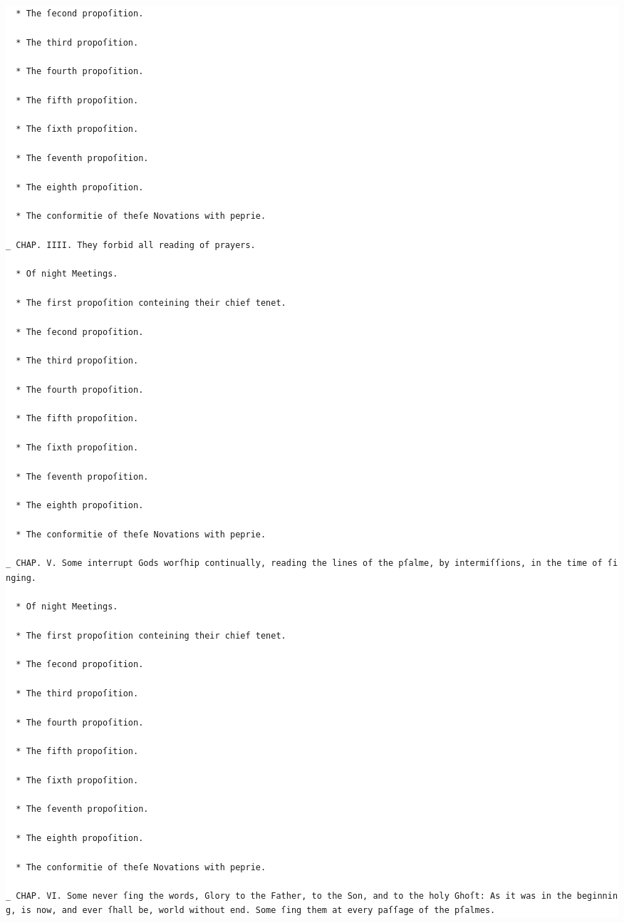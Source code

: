       * The ſecond propoſition.

      * The third propoſition.

      * The fourth propoſition.

      * The fifth propoſition.

      * The ſixth propoſition.

      * The ſeventh propoſition.

      * The eighth propoſition.

      * The conformitie of theſe Novations with peprie.

    _ CHAP. IIII. They forbid all reading of prayers.

      * Of night Meetings.

      * The first propoſition conteining their chief tenet.

      * The ſecond propoſition.

      * The third propoſition.

      * The fourth propoſition.

      * The fifth propoſition.

      * The ſixth propoſition.

      * The ſeventh propoſition.

      * The eighth propoſition.

      * The conformitie of theſe Novations with peprie.

    _ CHAP. V. Some interrupt Gods worſhip continually, reading the lines of the pſalme, by intermiſſions, in the time of ſinging.

      * Of night Meetings.

      * The first propoſition conteining their chief tenet.

      * The ſecond propoſition.

      * The third propoſition.

      * The fourth propoſition.

      * The fifth propoſition.

      * The ſixth propoſition.

      * The ſeventh propoſition.

      * The eighth propoſition.

      * The conformitie of theſe Novations with peprie.

    _ CHAP. VI. Some never ſing the words, Glory to the Father, to the Son, and to the holy Ghoſt: As it was in the beginning, is now, and ever ſhall be, world without end. Some ſing them at every paſſage of the pſalmes.
